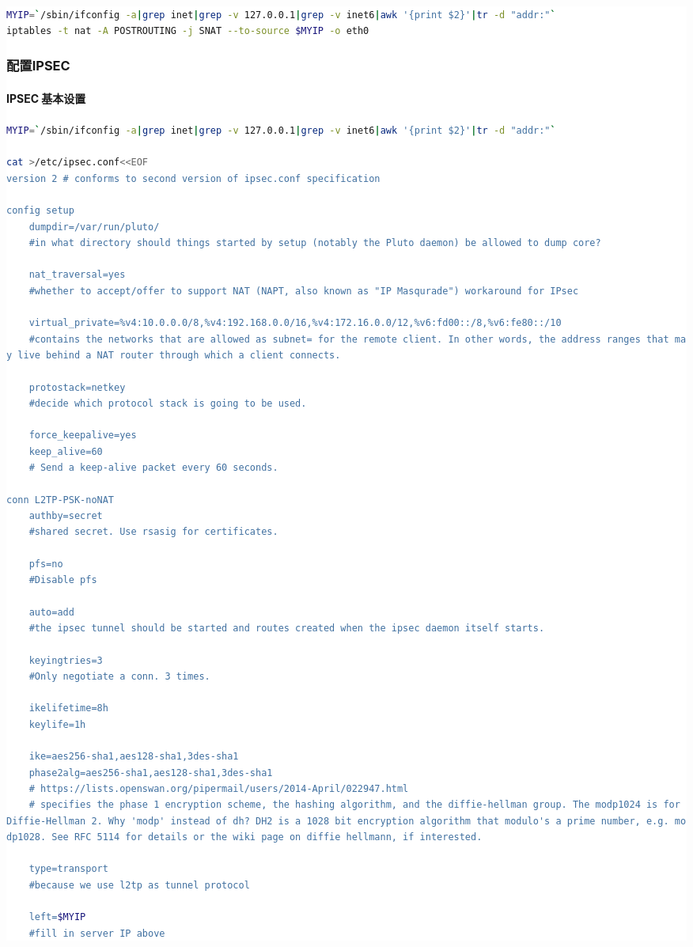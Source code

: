 ```bash
MYIP=`/sbin/ifconfig -a|grep inet|grep -v 127.0.0.1|grep -v inet6|awk '{print $2}'|tr -d "addr:"`
iptables -t nat -A POSTROUTING -j SNAT --to-source $MYIP -o eth0
```

### 配置IPSEC

#### IPSEC 基本设置
```bash
MYIP=`/sbin/ifconfig -a|grep inet|grep -v 127.0.0.1|grep -v inet6|awk '{print $2}'|tr -d "addr:"`

cat >/etc/ipsec.conf<<EOF
version 2 # conforms to second version of ipsec.conf specification

config setup
    dumpdir=/var/run/pluto/
    #in what directory should things started by setup (notably the Pluto daemon) be allowed to dump core?

    nat_traversal=yes
    #whether to accept/offer to support NAT (NAPT, also known as "IP Masqurade") workaround for IPsec

    virtual_private=%v4:10.0.0.0/8,%v4:192.168.0.0/16,%v4:172.16.0.0/12,%v6:fd00::/8,%v6:fe80::/10
    #contains the networks that are allowed as subnet= for the remote client. In other words, the address ranges that may live behind a NAT router through which a client connects.

    protostack=netkey
    #decide which protocol stack is going to be used.

    force_keepalive=yes
    keep_alive=60
    # Send a keep-alive packet every 60 seconds.

conn L2TP-PSK-noNAT
    authby=secret
    #shared secret. Use rsasig for certificates.

    pfs=no
    #Disable pfs

    auto=add
    #the ipsec tunnel should be started and routes created when the ipsec daemon itself starts.

    keyingtries=3
    #Only negotiate a conn. 3 times.

    ikelifetime=8h
    keylife=1h

    ike=aes256-sha1,aes128-sha1,3des-sha1
    phase2alg=aes256-sha1,aes128-sha1,3des-sha1
    # https://lists.openswan.org/pipermail/users/2014-April/022947.html
    # specifies the phase 1 encryption scheme, the hashing algorithm, and the diffie-hellman group. The modp1024 is for Diffie-Hellman 2. Why 'modp' instead of dh? DH2 is a 1028 bit encryption algorithm that modulo's a prime number, e.g. modp1028. See RFC 5114 for details or the wiki page on diffie hellmann, if interested.

    type=transport
    #because we use l2tp as tunnel protocol

    left=$MYIP
    #fill in server IP above

```